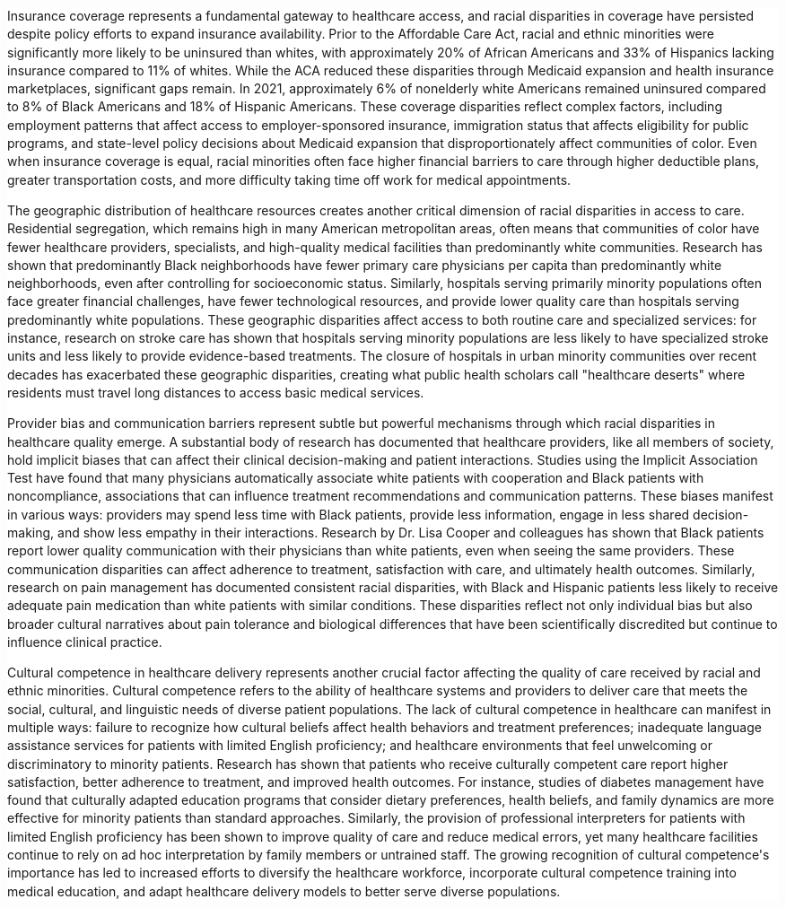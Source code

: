 Insurance coverage represents a fundamental gateway to healthcare access, and racial disparities in coverage have persisted despite policy efforts to expand insurance availability. Prior to the Affordable Care Act, racial and ethnic minorities were significantly more likely to be uninsured than whites, with approximately 20% of African Americans and 33% of Hispanics lacking insurance compared to 11% of whites. While the ACA reduced these disparities through Medicaid expansion and health insurance marketplaces, significant gaps remain. In 2021, approximately 6% of nonelderly white Americans remained uninsured compared to 8% of Black Americans and 18% of Hispanic Americans. These coverage disparities reflect complex factors, including employment patterns that affect access to employer-sponsored insurance, immigration status that affects eligibility for public programs, and state-level policy decisions about Medicaid expansion that disproportionately affect communities of color. Even when insurance coverage is equal, racial minorities often face higher financial barriers to care through higher deductible plans, greater transportation costs, and more difficulty taking time off work for medical appointments.

The geographic distribution of healthcare resources creates another critical dimension of racial disparities in access to care. Residential segregation, which remains high in many American metropolitan areas, often means that communities of color have fewer healthcare providers, specialists, and high-quality medical facilities than predominantly white communities. Research has shown that predominantly Black neighborhoods have fewer primary care physicians per capita than predominantly white neighborhoods, even after controlling for socioeconomic status. Similarly, hospitals serving primarily minority populations often face greater financial challenges, have fewer technological resources, and provide lower quality care than hospitals serving predominantly white populations. These geographic disparities affect access to both routine care and specialized services: for instance, research on stroke care has shown that hospitals serving minority populations are less likely to have specialized stroke units and less likely to provide evidence-based treatments. The closure of hospitals in urban minority communities over recent decades has exacerbated these geographic disparities, creating what public health scholars call "healthcare deserts" where residents must travel long distances to access basic medical services.

Provider bias and communication barriers represent subtle but powerful mechanisms through which racial disparities in healthcare quality emerge. A substantial body of research has documented that healthcare providers, like all members of society, hold implicit biases that can affect their clinical decision-making and patient interactions. Studies using the Implicit Association Test have found that many physicians automatically associate white patients with cooperation and Black patients with noncompliance, associations that can influence treatment recommendations and communication patterns. These biases manifest in various ways: providers may spend less time with Black patients, provide less information, engage in less shared decision-making, and show less empathy in their interactions. Research by Dr. Lisa Cooper and colleagues has shown that Black patients report lower quality communication with their physicians than white patients, even when seeing the same providers. These communication disparities can affect adherence to treatment, satisfaction with care, and ultimately health outcomes. Similarly, research on pain management has documented consistent racial disparities, with Black and Hispanic patients less likely to receive adequate pain medication than white patients with similar conditions. These disparities reflect not only individual bias but also broader cultural narratives about pain tolerance and biological differences that have been scientifically discredited but continue to influence clinical practice.

Cultural competence in healthcare delivery represents another crucial factor affecting the quality of care received by racial and ethnic minorities. Cultural competence refers to the ability of healthcare systems and providers to deliver care that meets the social, cultural, and linguistic needs of diverse patient populations. The lack of cultural competence in healthcare can manifest in multiple ways: failure to recognize how cultural beliefs affect health behaviors and treatment preferences; inadequate language assistance services for patients with limited English proficiency; and healthcare environments that feel unwelcoming or discriminatory to minority patients. Research has shown that patients who receive culturally competent care report higher satisfaction, better adherence to treatment, and improved health outcomes. For instance, studies of diabetes management have found that culturally adapted education programs that consider dietary preferences, health beliefs, and family dynamics are more effective for minority patients than standard approaches. Similarly, the provision of professional interpreters for patients with limited English proficiency has been shown to improve quality of care and reduce medical errors, yet many healthcare facilities continue to rely on ad hoc interpretation by family members or untrained staff. The growing recognition of cultural competence's importance has led to increased efforts to diversify the healthcare workforce, incorporate cultural competence training into medical education, and adapt healthcare delivery models to better serve diverse populations.
